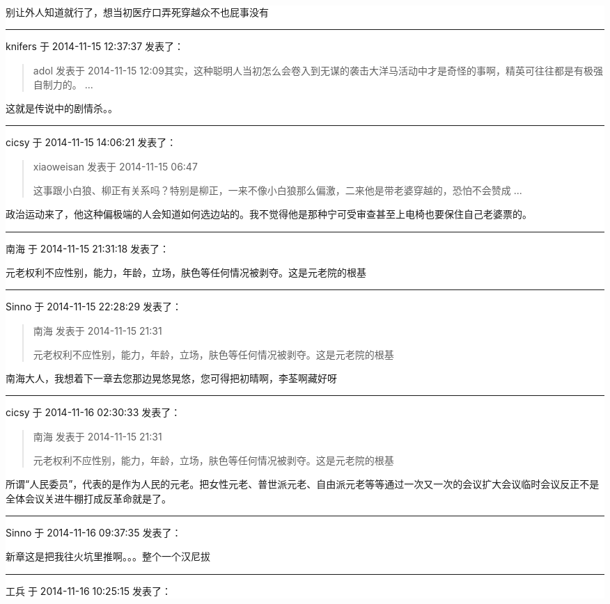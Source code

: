 

别让外人知道就行了，想当初医疗口弄死穿越众不也屁事没有

---------

knifers 于 2014-11-15 12:37:37 发表了：

> adol 发表于 2014-11-15 12:09其实，这种聪明人当初怎么会卷入到无谋的袭击大洋马活动中才是奇怪的事啊，精英可往往都是有极强自制力的。 ...



这就是传说中的剧情杀。。

---------

cicsy 于 2014-11-15 14:06:21 发表了：

> xiaoweisan 发表于 2014-11-15 06:47
> 
> 这事跟小白狼、柳正有关系吗？特别是柳正，一来不像小白狼那么偏激，二来他是带老婆穿越的，恐怕不会赞成 ...



政治运动来了，他这种偏极端的人会知道如何选边站的。我不觉得他是那种宁可受审查甚至上电椅也要保住自己老婆票的。

---------

南海 于 2014-11-15 21:31:18 发表了：

元老权利不应性别，能力，年龄，立场，肤色等任何情况被剥夺。这是元老院的根基

---------

Sinno 于 2014-11-15 22:28:29 发表了：

> 南海 发表于 2014-11-15 21:31
> 
> 元老权利不应性别，能力，年龄，立场，肤色等任何情况被剥夺。这是元老院的根基



南海大人，我想着下一章去您那边晃悠晃悠，您可得把初晴啊，李荃啊藏好呀

---------

cicsy 于 2014-11-16 02:30:33 发表了：

> 南海 发表于 2014-11-15 21:31
> 
> 元老权利不应性别，能力，年龄，立场，肤色等任何情况被剥夺。这是元老院的根基



所谓“人民委员”，代表的是作为人民的元老。把女性元老、普世派元老、自由派元老等等通过一次又一次的会议扩大会议临时会议反正不是全体会议关进牛棚打成反革命就是了。

---------

Sinno 于 2014-11-16 09:37:35 发表了：

新章这是把我往火坑里推啊。。。整个一个汉尼拔

---------

工兵 于 2014-11-16 10:25:15 发表了：
